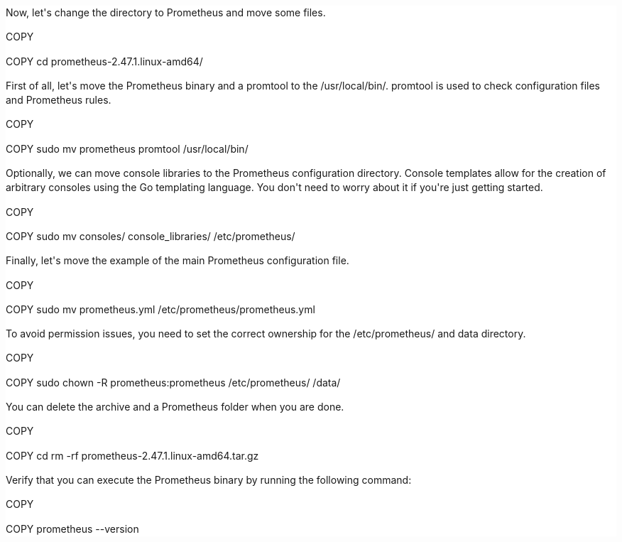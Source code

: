 
Now, let's change the directory to Prometheus and move some files.


COPY

COPY
cd prometheus-2.47.1.linux-amd64/


First of all, let's move the Prometheus binary and a promtool to the /usr/local/bin/. promtool is used to check configuration files and Prometheus rules.


COPY

COPY
sudo mv prometheus promtool /usr/local/bin/


Optionally, we can move console libraries to the Prometheus configuration directory. Console templates allow for the creation of arbitrary consoles using the Go templating language. You don't need to worry about it if you're just getting started.


COPY

COPY
sudo mv consoles/ console_libraries/ /etc/prometheus/


Finally, let's move the example of the main Prometheus configuration file.


COPY

COPY
sudo mv prometheus.yml /etc/prometheus/prometheus.yml


To avoid permission issues, you need to set the correct ownership for the /etc/prometheus/ and data directory.


COPY

COPY
sudo chown -R prometheus:prometheus /etc/prometheus/ /data/


You can delete the archive and a Prometheus folder when you are done.


COPY

COPY
cd
rm -rf prometheus-2.47.1.linux-amd64.tar.gz


Verify that you can execute the Prometheus binary by running the following command:


COPY

COPY
prometheus --version
